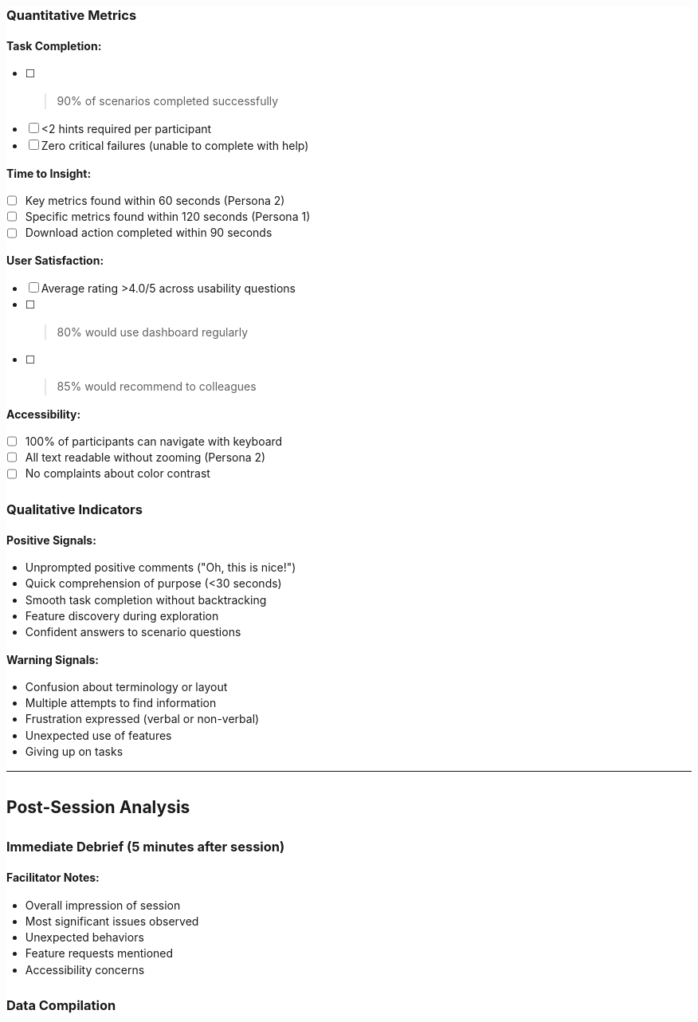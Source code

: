### Quantitative Metrics

**Task Completion:**
- [ ] >90% of scenarios completed successfully
- [ ] <2 hints required per participant
- [ ] Zero critical failures (unable to complete with help)

**Time to Insight:**
- [ ] Key metrics found within 60 seconds (Persona 2)
- [ ] Specific metrics found within 120 seconds (Persona 1)
- [ ] Download action completed within 90 seconds

**User Satisfaction:**
- [ ] Average rating >4.0/5 across usability questions
- [ ] >80% would use dashboard regularly
- [ ] >85% would recommend to colleagues

**Accessibility:**
- [ ] 100% of participants can navigate with keyboard
- [ ] All text readable without zooming (Persona 2)
- [ ] No complaints about color contrast

### Qualitative Indicators

**Positive Signals:**
- Unprompted positive comments ("Oh, this is nice!")
- Quick comprehension of purpose (<30 seconds)
- Smooth task completion without backtracking
- Feature discovery during exploration
- Confident answers to scenario questions

**Warning Signals:**
- Confusion about terminology or layout
- Multiple attempts to find information
- Frustration expressed (verbal or non-verbal)
- Unexpected use of features
- Giving up on tasks

---

## Post-Session Analysis

### Immediate Debrief (5 minutes after session)

**Facilitator Notes:**
- Overall impression of session
- Most significant issues observed
- Unexpected behaviors
- Feature requests mentioned
- Accessibility concerns

### Data Compilation
